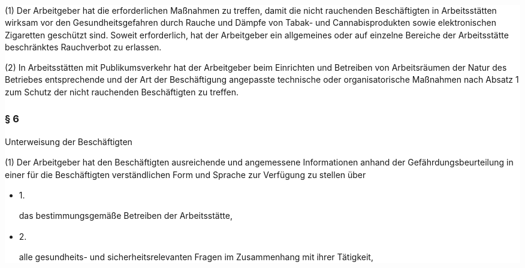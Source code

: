 <div>

<div class="jurAbsatz">

(1) Der Arbeitgeber hat die erforderlichen Maßnahmen zu treffen, damit
die nicht rauchenden Beschäftigten in Arbeitsstätten wirksam vor den
Gesundheitsgefahren durch Rauche und Dämpfe von Tabak- und
Cannabisprodukten sowie elektronischen Zigaretten geschützt sind. Soweit
erforderlich, hat der Arbeitgeber ein allgemeines oder auf einzelne
Bereiche der Arbeitsstätte beschränktes Rauchverbot zu erlassen.

</div>

<div class="jurAbsatz">

(2) In Arbeitsstätten mit Publikumsverkehr hat der Arbeitgeber beim
Einrichten und Betreiben von Arbeitsräumen der Natur des Betriebes
entsprechende und der Art der Beschäftigung angepasste technische oder
organisatorische Maßnahmen nach Absatz 1 zum Schutz der nicht rauchenden
Beschäftigten zu treffen.

</div>

</div>

</div>

</div>

<span id="BJNR217910004BJNE000702118.html"></span>

### § 6  
Unterweisung der Beschäftigten

<div>

<div class="jnhtml">

<div>

<div class="jurAbsatz">

(1) Der Arbeitgeber hat den Beschäftigten ausreichende und angemessene
Informationen anhand der Gefährdungsbeurteilung in einer für die
Beschäftigten verständlichen Form und Sprache zur Verfügung zu stellen
über

  - 1\.
    
    <div>
    
    das bestimmungsgemäße Betreiben der Arbeitsstätte,
    
    </div>

  - 2\.
    
    <div>
    
    alle gesundheits- und sicherheitsrelevanten Fragen im Zusammenhang
    mit ihrer Tätigkeit,
    